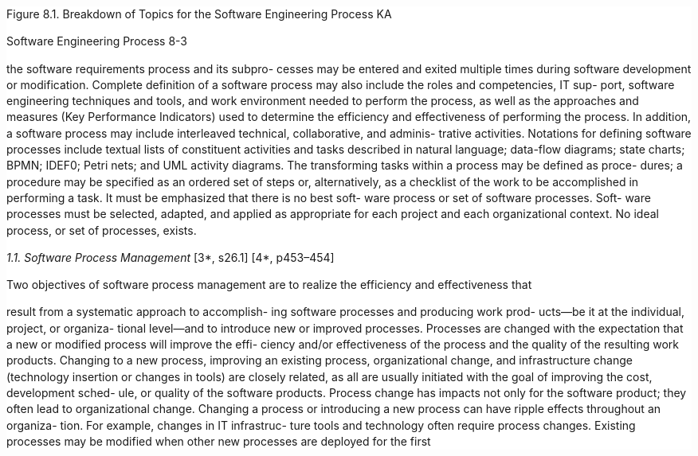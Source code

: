 
Figure 8.1. Breakdown of Topics for the Software Engineering Process KA



Software Engineering Process 8-3

the software requirements process and its subpro-
cesses may be entered and exited multiple times
during software development or modification.
Complete definition of a software process may
also include the roles and competencies, IT sup-
port, software engineering techniques and tools,
and work environment needed to perform the
process, as well as the approaches and measures
(Key Performance Indicators) used to determine
the efficiency and effectiveness of performing the
process.
In addition, a software process may include
interleaved technical, collaborative, and adminis-
trative activities.
Notations for defining software processes
include textual lists of constituent activities and
tasks described in natural language; data-flow
diagrams; state charts; BPMN; IDEF0; Petri nets;
and UML activity diagrams. The transforming
tasks within a process may be defined as proce-
dures; a procedure may be specified as an ordered
set of steps or, alternatively, as a checklist of the
work to be accomplished in performing a task.
It must be emphasized that there is no best soft-
ware process or set of software processes. Soft-
ware processes must be selected, adapted, and
applied as appropriate for each project and each
organizational context. No ideal process, or set of
processes, exists.

_1.1. Software Process Management_
[3*, s26.1] [4*, p453–454]

Two objectives of software process management
are to realize the efficiency and effectiveness that


result from a systematic approach to accomplish-
ing software processes and producing work prod-
ucts—be it at the individual, project, or organiza-
tional level—and to introduce new or improved
processes.
Processes are changed with the expectation that
a new or modified process will improve the effi-
ciency and/or effectiveness of the process and the
quality of the resulting work products. Changing
to a new process, improving an existing process,
organizational change, and infrastructure change
(technology insertion or changes in tools) are
closely related, as all are usually initiated with the
goal of improving the cost, development sched-
ule, or quality of the software products. Process
change has impacts not only for the software
product; they often lead to organizational change.
Changing a process or introducing a new process
can have ripple effects throughout an organiza-
tion. For example, changes in IT infrastruc-
ture tools and technology often require process
changes.
Existing processes may be modified when
other new processes are deployed for the first